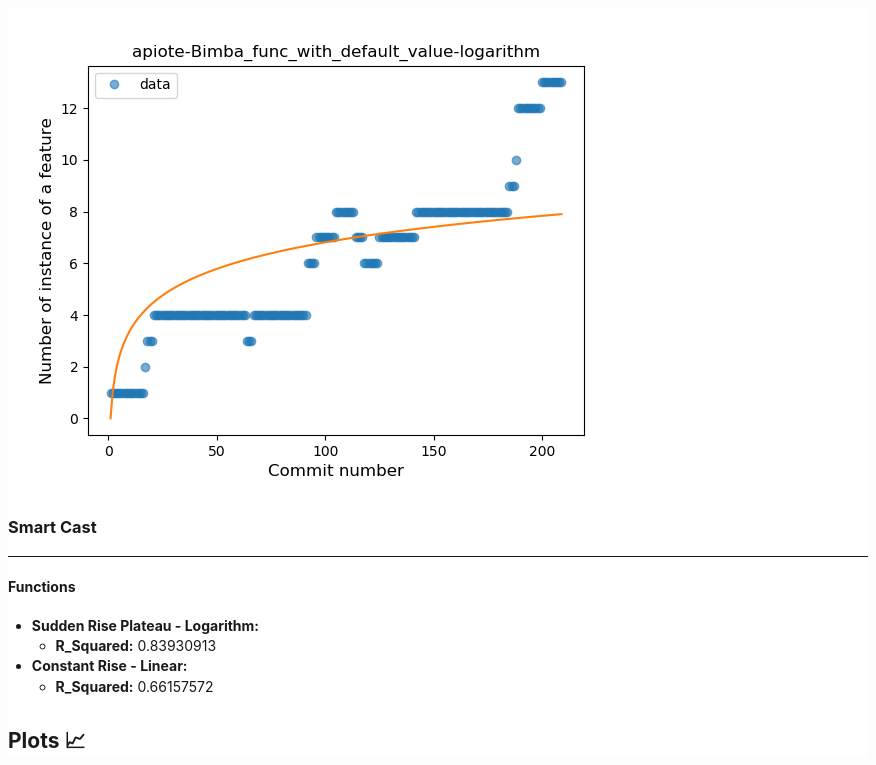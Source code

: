 ![apiote-Bimba T6](../plots/apiote-Bimba_func_with_default_value_T6.png)
### <a name="smart_cast">Smart Cast</a>
----
#### Functions
* **Sudden Rise Plateau - Logarithm:** ![equation](http://latex.codecogs.com/svg.latex?1.516679%5Clog_%7B3.718282%7D%28x%29%20&plus;%200.578587)
    * **R_Squared:** 0.83930913
* **Constant Rise - Linear:** ![equation](http://latex.codecogs.com/svg.latex?0.02634x%20&plus;%203.367111)
    * **R_Squared:** 0.66157572

**Plots** :chart_with_upwards_trend:
-----
